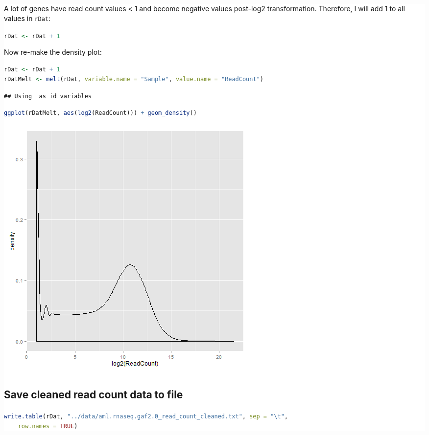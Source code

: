 
A lot of genes have read count values < 1 and become negative values post-log2 transformation.  Therefore, I will add 1 to all values in `rDat`:

```r
rDat <- rDat + 1
```


Now re-make the density plot:

```r
rDat <- rDat + 1
rDatMelt <- melt(rDat, variable.name = "Sample", value.name = "ReadCount")
```

```
## Using  as id variables
```

```r
ggplot(rDatMelt, aes(log2(ReadCount))) + geom_density()
```

![plot of chunk readCountAdd1Log2DensityPlot](figure/readCountAdd1Log2DensityPlot.png) 


## Save cleaned read count data to file

```r
write.table(rDat, "../data/aml.rnaseq.gaf2.0_read_count_cleaned.txt", sep = "\t", 
    row.names = TRUE)
```
